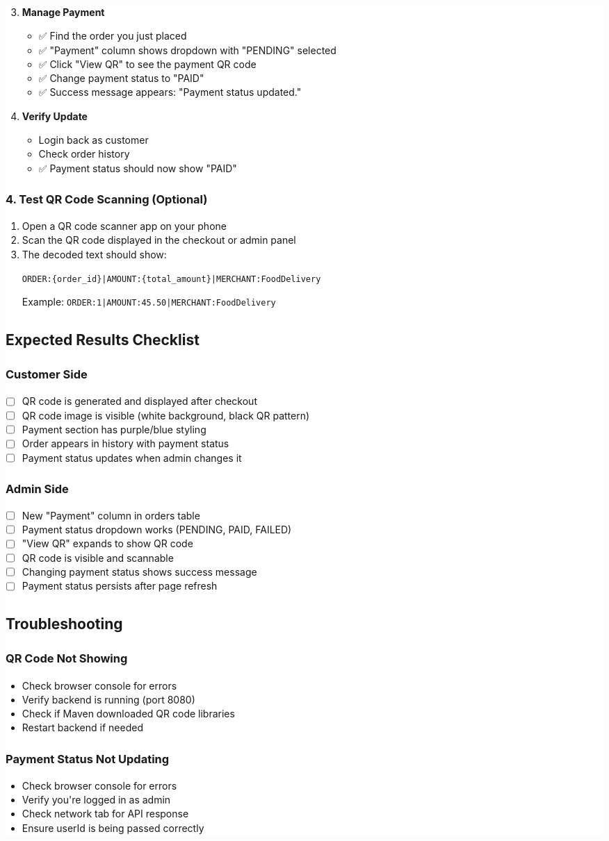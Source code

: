 3. **Manage Payment**
   - ✅ Find the order you just placed
   - ✅ "Payment" column shows dropdown with "PENDING" selected
   - ✅ Click "View QR" to see the payment QR code
   - ✅ Change payment status to "PAID"
   - ✅ Success message appears: "Payment status updated."

4. **Verify Update**
   - Login back as customer
   - Check order history
   - ✅ Payment status should now show "PAID"

### 4. Test QR Code Scanning (Optional)

1. Open a QR code scanner app on your phone
2. Scan the QR code displayed in the checkout or admin panel
3. The decoded text should show:
   ```
   ORDER:{order_id}|AMOUNT:{total_amount}|MERCHANT:FoodDelivery
   ```
   Example: `ORDER:1|AMOUNT:45.50|MERCHANT:FoodDelivery`

## Expected Results Checklist

### Customer Side
- [ ] QR code is generated and displayed after checkout
- [ ] QR code image is visible (white background, black QR pattern)
- [ ] Payment section has purple/blue styling
- [ ] Order appears in history with payment status
- [ ] Payment status updates when admin changes it

### Admin Side
- [ ] New "Payment" column in orders table
- [ ] Payment status dropdown works (PENDING, PAID, FAILED)
- [ ] "View QR" expands to show QR code
- [ ] QR code is visible and scannable
- [ ] Changing payment status shows success message
- [ ] Payment status persists after page refresh

## Troubleshooting

### QR Code Not Showing
- Check browser console for errors
- Verify backend is running (port 8080)
- Check if Maven downloaded QR code libraries
- Restart backend if needed

### Payment Status Not Updating
- Check browser console for errors
- Verify you're logged in as admin
- Check network tab for API response
- Ensure userId is being passed correctly
